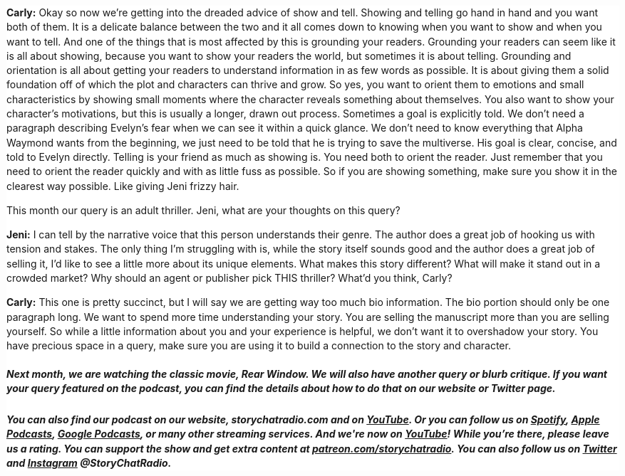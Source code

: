 **Carly:** Okay so now we’re getting into the dreaded advice of show and tell. Showing and telling go hand in hand and you want both of them. It is a delicate balance between the two and it all comes down to knowing when you want to show and when you want to tell. And one of the things that is most affected by this is grounding your readers. Grounding your readers can seem like it is all about showing, because you want to show your readers the world, but sometimes it is about telling. Grounding and orientation is all about getting your readers to understand information in as few words as possible. It is about giving them a solid foundation off of which the plot and characters can thrive and grow. So yes, you want to orient them to emotions and small characteristics by showing small moments where the character reveals something about themselves. You also want to show your character’s motivations, but this is usually a longer, drawn out process. Sometimes a goal is explicitly told. We don’t need a paragraph describing Evelyn’s fear when we can see it within a quick glance. We don’t need to know everything that Alpha Waymond wants from the beginning, we just need to be told that he is trying to save the multiverse. His goal is clear, concise, and told to Evelyn directly. Telling is your friend as much as showing is. You need both to orient the reader. Just remember that you need to orient the reader quickly and with as little fuss as possible. So if you are showing something, make sure you show it in the clearest way possible. Like giving Jeni frizzy hair.

This month our query is an adult thriller. Jeni, what are your thoughts on this query?

**Jeni:** I can tell by the narrative voice that this person understands their genre. The author does a great job of hooking us with tension and stakes. The only thing I’m struggling with is, while the story itself sounds good and the author does a great job of selling it, I’d like to see a little more about its unique elements. What makes this story different? What will make it stand out in a crowded market? Why should an agent or publisher pick THIS thriller? What’d you think, Carly?

**Carly:** This one is pretty succinct, but I will say we are getting way too much bio information. The bio portion should only be one paragraph long. We want to spend more time understanding your story. You are selling the manuscript more than you are selling yourself. So while a little information about you and your experience is helpful, we don’t want it to overshadow your story. You have precious space in a query, make sure you are using it to build a connection to the story and character.

##### Next month, we are watching the classic movie, _Rear Window_. We will also have another query or blurb critique. If you want your query featured on the podcast, you can find the details about how to do that on our website or Twitter page.  

##### You can also find our podcast on our website, storychatradio.com and on [YouTube](https://www.youtube.com/channel/UCVgBO3mHLqhtVZWRn0BmFEA?target=_blank). Or you can follow us on [Spotify](https://open.spotify.com/show/3o7zYGOeJMHfKFdCrhlILb?target=_blank), [Apple Podcasts](https://podcasts.apple.com/us/podcast/story-chat-radio/id1483688097?target=_blank), [Google Podcasts](https://podcasts.google.com/?feed=aHR0cHM6Ly9zdG9yeWNoYXRyYWRpby5saWJzeW4uY29tL3Jzcw&ep=14), or many other streaming services. And we're now on [YouTube](https://www.youtube.com/channel/UCVgBO3mHLqhtVZWRn0BmFEA?target=_blank)! While you’re there, please leave us a rating. You can support the show and get extra content at [patreon.com/storychatradio](https://www.patreon.com/storychatradio?target=_blank). You can also follow us on [Twitter](http://www.twitter.com/storychatradio?target=_blank) and [Instagram](http://www.instagram.com/storychatradio?target=_blank) @StoryChatRadio.
